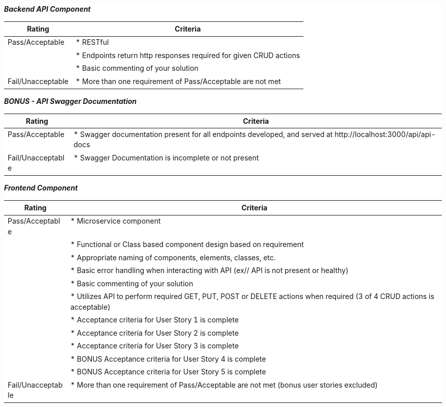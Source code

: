 
</body>
</html>

_**Backend API Component**_

<html>
<body>


| Rating            | Criteria                                                           |
| ----------------- | ------------------------------------------------------------------ |
| Pass/Acceptable   | \* RESTful                                                         |
|                   | \* Endpoints return http responses required for given CRUD actions |
|                   | \* Basic commenting of your solution                               |
| Fail/Unacceptable | \* More than one requirement of Pass/Acceptable are not met        |


</body>
</html>

_**BONUS - API Swagger Documentation**_

<html>
<body>


| Rating            | Criteria                                                                                                       |
| ----------------- | -------------------------------------------------------------------------------------------------------------- |
| Pass/Acceptable   | \* Swagger documentation present for all endpoints developed, and served at http://localhost:3000/api/api-docs |
| Fail/Unacceptable | \* Swagger Documentation is incomplete or not present                                                          |


</body>
</html>

_**Frontend Component**_

<html>
<body>


| Rating            | Criteria                                                                                                               |
| ----------------- | ---------------------------------------------------------------------------------------------------------------------- |
| Pass/Acceptable   | \* Microservice component                                                                                              |
|                   | \* Functional or Class based component design based on requirement                                                     |
|                   | \* Appropriate naming of components, elements, classes, etc.                                                           |
|                   | \* Basic error handling when interacting with API (ex// API is not present or healthy)                                 |
|                   | \* Basic commenting of your solution                                                                                   |
|                   | \* Utilizes API to perform required GET, PUT, POST or DELETE actions when required (3 of 4 CRUD actions is acceptable) |
|                   | \* Acceptance criteria for User Story 1 is complete                                                                    |
|                   | \* Acceptance criteria for User Story 2 is complete                                                                    |
|                   | \* Acceptance criteria for User Story 3 is complete                                                                    |
|                   | \* BONUS Acceptance criteria for User Story 4 is complete                                                              |
|                   | \* BONUS Acceptance criteria for User Story 5 is complete                                                              |
| Fail/Unacceptable | \* More than one requirement of Pass/Acceptable are not met (bonus user stories excluded)                              |
